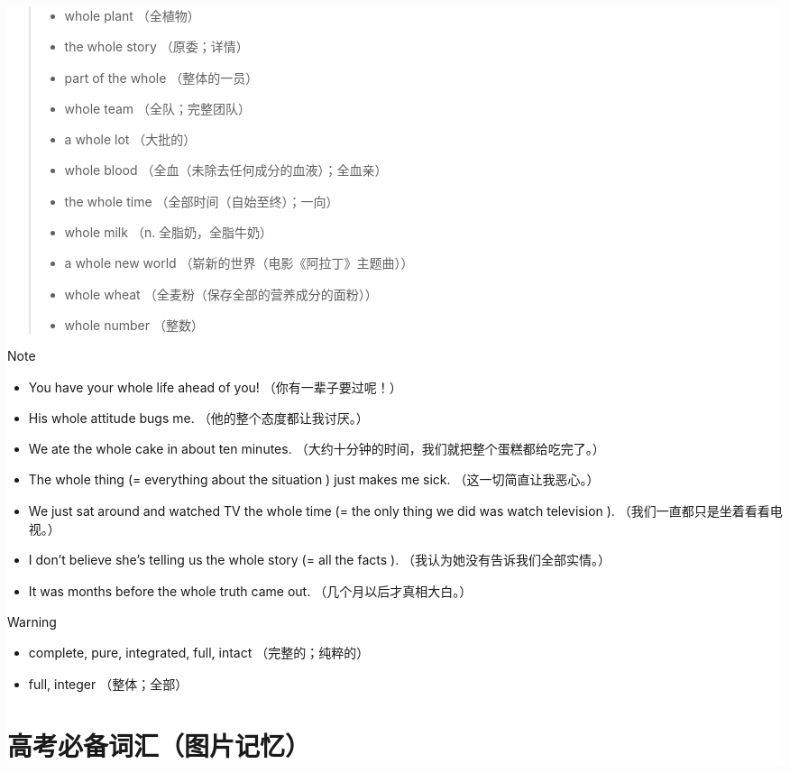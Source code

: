 >
> - whole plant （全植物）
>
> - the whole story （原委；详情）
>
> - part of the whole （整体的一员）
>
> - whole team （全队；完整团队）
>
> - a whole lot （大批的）
>
> - whole blood （全血（未除去任何成分的血液）；全血亲）
>
> - the whole time （全部时间（自始至终）；一向）
>
> - whole milk （n. 全脂奶，全脂牛奶）
>
> - a whole new world （崭新的世界（电影《阿拉丁》主题曲））
>
> - whole wheat （全麦粉（保存全部的营养成分的面粉））
>
> - whole number （整数）
>

> [!NOTE]
>
> - You have your whole life ahead of you! （你有一辈子要过呢！）
>
> - His whole attitude bugs me. （他的整个态度都让我讨厌。）
>
> - We ate the whole cake in about ten minutes. （大约十分钟的时间，我们就把整个蛋糕都给吃完了。）
>
> - The whole thing (= everything about the situation ) just makes me sick. （这一切简直让我恶心。）
>
> - We just sat around and watched TV the whole time (= the only thing we did was watch television ). （我们一直都只是坐着看看电视。）
>
> - I don’t believe she’s telling us the whole story (= all the facts ). （我认为她没有告诉我们全部实情。）
>
> - It was months before the whole truth came out. （几个月以后才真相大白。）
>

> [!WARNING]
>
> - complete, pure, integrated, full, intact （完整的；纯粹的）
>
> - full, integer （整体；全部）
>

# 高考必备词汇（图片记忆）
